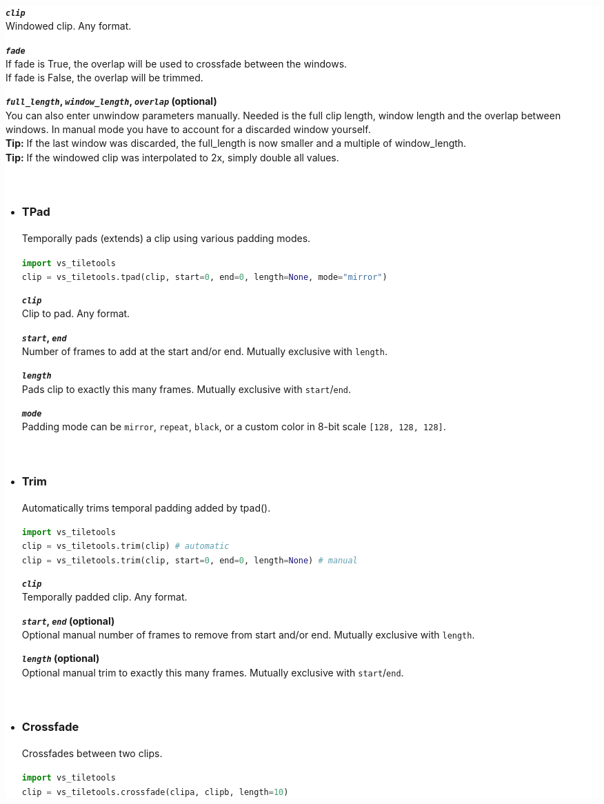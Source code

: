   __*`clip`*__  
  Windowed clip. Any format.
  
  __*`fade`*__  
  If fade is True, the overlap will be used to crossfade between the windows.  
  If fade is False, the overlap will be trimmed.

  __*`full_length`*, *`window_length`*, *`overlap`* (optional)__  
  You can also enter unwindow parameters manually. Needed is the full clip length, window length and the overlap between windows. In manual mode you have to account for a discarded window yourself.  
  __Tip:__ If the last window was discarded, the full_length is now smaller and a multiple of window_length.  
  __Tip:__ If the windowed clip was interpolated to 2x, simply double all values.

<br />

* ### TPad
  Temporally pads (extends) a clip using various padding modes.
  ```python
  import vs_tiletools
  clip = vs_tiletools.tpad(clip, start=0, end=0, length=None, mode="mirror")
  ```
  
  __*`clip`*__  
  Clip to pad. Any format.

  __*`start`*, *`end`*__  
  Number of frames to add at the start and/or end. Mutually exclusive with `length`. 

  __*`length`*__  
  Pads clip to exactly this many frames. Mutually exclusive with `start`/`end`. 

  __*`mode`*__  
  Padding mode can be `mirror`, `repeat`, `black`, or a custom color in 8-bit scale `[128, 128, 128]`.

<br />

* ### Trim
  Automatically trims temporal padding added by tpad().
  ```python
  import vs_tiletools
  clip = vs_tiletools.trim(clip) # automatic
  clip = vs_tiletools.trim(clip, start=0, end=0, length=None) # manual
  ```
  
  __*`clip`*__  
  Temporally padded clip. Any format.
  
  __*`start`*, *`end`* (optional)__  
  Optional manual number of frames to remove from start and/or end. Mutually exclusive with `length`.

  __*`length`* (optional)__  
  Optional manual trim to exactly this many frames. Mutually exclusive with `start`/`end`.

<br />

* ### Crossfade
  Crossfades between two clips.
  ```python
  import vs_tiletools
  clip = vs_tiletools.crossfade(clipa, clipb, length=10)
  ```
  